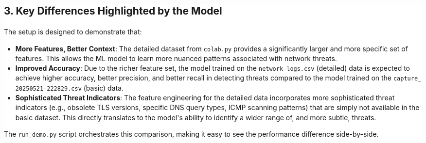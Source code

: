 ## 3. Key Differences Highlighted by the Model

The setup is designed to demonstrate that:

*   **More Features, Better Context**: The detailed dataset from `colab.py` provides a significantly larger and more specific set of features. This allows the ML model to learn more nuanced patterns associated with network threats.
*   **Improved Accuracy**: Due to the richer feature set, the model trained on the `network_logs.csv` (detailed) data is expected to achieve higher accuracy, better precision, and better recall in detecting threats compared to the model trained on the `capture_20250521-222829.csv` (basic) data.
*   **Sophisticated Threat Indicators**: The feature engineering for the detailed data incorporates more sophisticated threat indicators (e.g., obsolete TLS versions, specific DNS query types, ICMP scanning patterns) that are simply not available in the basic dataset. This directly translates to the model's ability to identify a wider range of, and more subtle, threats.

The `run_demo.py` script orchestrates this comparison, making it easy to see the performance difference side-by-side. 